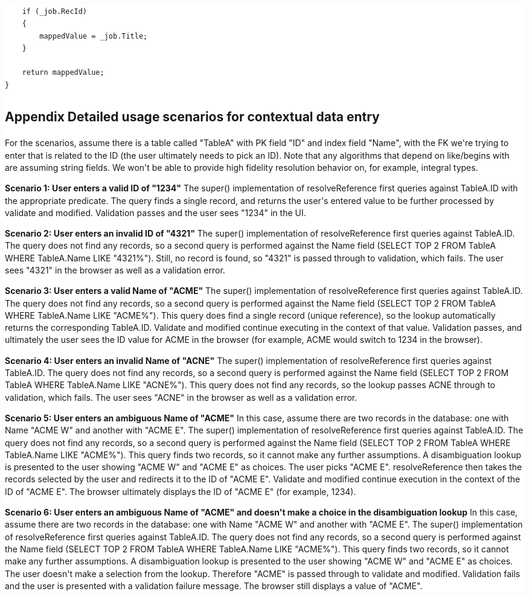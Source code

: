         if (_job.RecId)
        {
            mappedValue = _job.Title;
        }

        return mappedValue;
    }

## Appendix  Detailed usage scenarios for contextual data entry
For the scenarios, assume there is a table called "TableA" with PK field "ID" and index field "Name", with the FK we're trying to enter that is related to the ID (the user ultimately needs to pick an ID). Note that any algorithms that depend on like/begins with are assuming string fields. We won't be able to provide high fidelity resolution behavior on, for example, integral types. 

**Scenario 1: User enters a valid ID of "1234"** The super() implementation of resolveReference first queries against TableA.ID with the appropriate predicate. The query finds a single record, and returns the user's entered value to be further processed by validate and modified. Validation passes and the user sees "1234" in the UI. 

**Scenario 2: User enters an invalid ID of "4321"** The super() implementation of resolveReference first queries against TableA.ID. The query does not find any records, so a second query is performed against the Name field (SELECT TOP 2 FROM TableA WHERE TableA.Name LIKE "4321%"). Still, no record is found, so "4321" is passed through to validation, which fails. The user sees "4321" in the browser as well as a validation error. 

**Scenario 3: User enters a valid Name of "ACME"** The super() implementation of resolveReference first queries against TableA.ID. The query does not find any records, so a second query is performed against the Name field (SELECT TOP 2 FROM TableA WHERE TableA.Name LIKE "ACME%"). This query does find a single record (unique reference), so the lookup automatically returns the corresponding TableA.ID. Validate and modified continue executing in the context of that value. Validation passes, and ultimately the user sees the ID value for ACME in the browser (for example, ACME would switch to 1234 in the browser). 

**Scenario 4: User enters an invalid Name of "ACNE"** The super() implementation of resolveReference first queries against TableA.ID. The query does not find any records, so a second query is performed against the Name field (SELECT TOP 2 FROM TableA WHERE TableA.Name LIKE "ACNE%"). This query does not find any records, so the lookup passes ACNE through to validation, which fails. The user sees "ACNE" in the browser as well as a validation error. 

**Scenario 5: User enters an ambiguous Name of "ACME"** In this case, assume there are two records in the database: one with Name "ACME W" and another with "ACME E". The super() implementation of resolveReference first queries against TableA.ID. The query does not find any records, so a second query is performed against the Name field (SELECT TOP 2 FROM TableA WHERE TableA.Name LIKE "ACME%"). This query finds two records, so it cannot make any further assumptions. A disambiguation lookup is presented to the user showing "ACME W" and "ACME E" as choices. The user picks "ACME E". resolveReference then takes the records selected by the user and redirects it to the ID of "ACME E". Validate and modified continue execution in the context of the ID of "ACME E". The browser ultimately displays the ID of "ACME E" (for example, 1234). 

**Scenario 6: User enters an ambiguous Name of "ACME" and doesn't make a choice in the disambiguation lookup** In this case, assume there are two records in the database: one with Name "ACME W" and another with "ACME E". The super() implementation of resolveReference first queries against TableA.ID. The query does not find any records, so a second query is performed against the Name field (SELECT TOP 2 FROM TableA WHERE TableA.Name LIKE "ACME%"). This query finds two records, so it cannot make any further assumptions. A disambiguation lookup is presented to the user showing "ACME W" and "ACME E" as choices. The user doesn't make a selection from the lookup. Therefore "ACME" is passed through to validate and modified. Validation fails and the user is presented with a validation failure message. The browser still displays a value of "ACME". 
